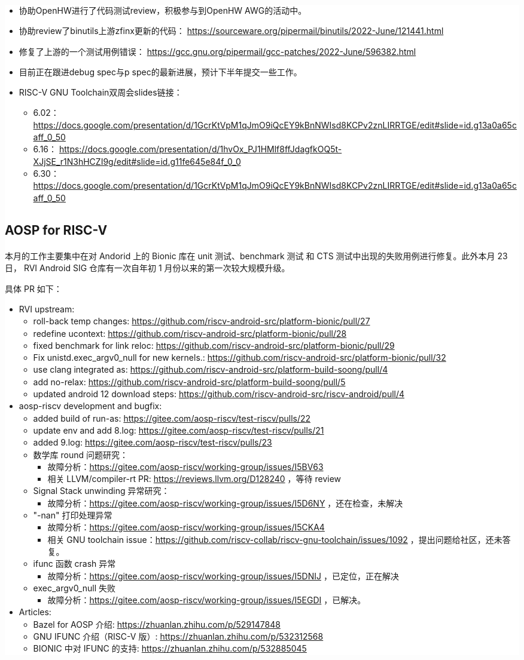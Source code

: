 - 协助OpenHW进行了代码测试review，积极参与到OpenHW AWG的活动中。

- 协助review了binutils上游zfinx更新的代码：
  https://sourceware.org/pipermail/binutils/2022-June/121441.html

- 修复了上游的一个测试用例错误：
  https://gcc.gnu.org/pipermail/gcc-patches/2022-June/596382.html

- 目前正在跟进debug spec与p spec的最新进展，预计下半年提交一些工作。

- RISC-V GNU Toolchain双周会slides链接：
  - 6.02： https://docs.google.com/presentation/d/1GcrKtVpM1qJmO9iQcEY9kBnNWIsd8KCPv2znLIRRTGE/edit#slide=id.g13a0a65caff_0_50
  - 6.16： https://docs.google.com/presentation/d/1hvOx_PJ1HMlf8ffJdagfkOQ5t-XJjSE_r1N3hHCZI9g/edit#slide=id.g11fe645e84f_0_0
  - 6.30： https://docs.google.com/presentation/d/1GcrKtVpM1qJmO9iQcEY9kBnNWIsd8KCPv2znLIRRTGE/edit#slide=id.g13a0a65caff_0_50

## AOSP for RISC-V

本月的工作主要集中在对 Andorid 上的 Bionic 库在 unit 测试、benchmark 测试 和 CTS 测试中出现的失败用例进行修复。此外本月 23 日， RVI Android SIG 仓库有一次自年初 1 月份以来的第一次较大规模升级。

具体 PR 如下：

- RVI upstream:
  - roll-back temp changes: https://github.com/riscv-android-src/platform-bionic/pull/27
  - redefine ucontext: https://github.com/riscv-android-src/platform-bionic/pull/28
  - fixed benchmark for link reloc: https://github.com/riscv-android-src/platform-bionic/pull/29
  - Fix unistd.exec_argv0_null for new kernels.: https://github.com/riscv-android-src/platform-bionic/pull/32
  - use clang integrated as: https://github.com/riscv-android-src/platform-build-soong/pull/4
  - add no-relax: https://github.com/riscv-android-src/platform-build-soong/pull/5
  - updated android 12 download steps: https://github.com/riscv-android-src/riscv-android/pull/4
- aosp-riscv development and bugfix:
  - added build of run-as: https://gitee.com/aosp-riscv/test-riscv/pulls/22
  - update env and add 8.log: https://gitee.com/aosp-riscv/test-riscv/pulls/21
  - added 9.log: https://gitee.com/aosp-riscv/test-riscv/pulls/23
  - 数学库 round 问题研究：
    - 故障分析：https://gitee.com/aosp-riscv/working-group/issues/I5BV63
    - 相关 LLVM/compiler-rt PR: https://reviews.llvm.org/D128240 ，等待 review
  - Signal Stack unwinding 异常研究：
    - 故障分析：https://gitee.com/aosp-riscv/working-group/issues/I5D6NY ，还在检查，未解决
  - "-nan" 打印处理异常
    - 故障分析：https://gitee.com/aosp-riscv/working-group/issues/I5CKA4
    - 相关 GNU toolchain issue：https://github.com/riscv-collab/riscv-gnu-toolchain/issues/1092 ，提出问题给社区，还未答复。
  - ifunc 函数 crash 异常
    - 故障分析：https://gitee.com/aosp-riscv/working-group/issues/I5DNIJ ，已定位，正在解决
  - exec_argv0_null 失败
    - 故障分析：https://gitee.com/aosp-riscv/working-group/issues/I5EGDI ，已解决。
- Articles:
  - Bazel for AOSP 介绍: https://zhuanlan.zhihu.com/p/529147848
  - GNU IFUNC 介绍（RISC-V 版）: https://zhuanlan.zhihu.com/p/532312568
  - BIONIC 中对 IFUNC 的支持: https://zhuanlan.zhihu.com/p/532885045
